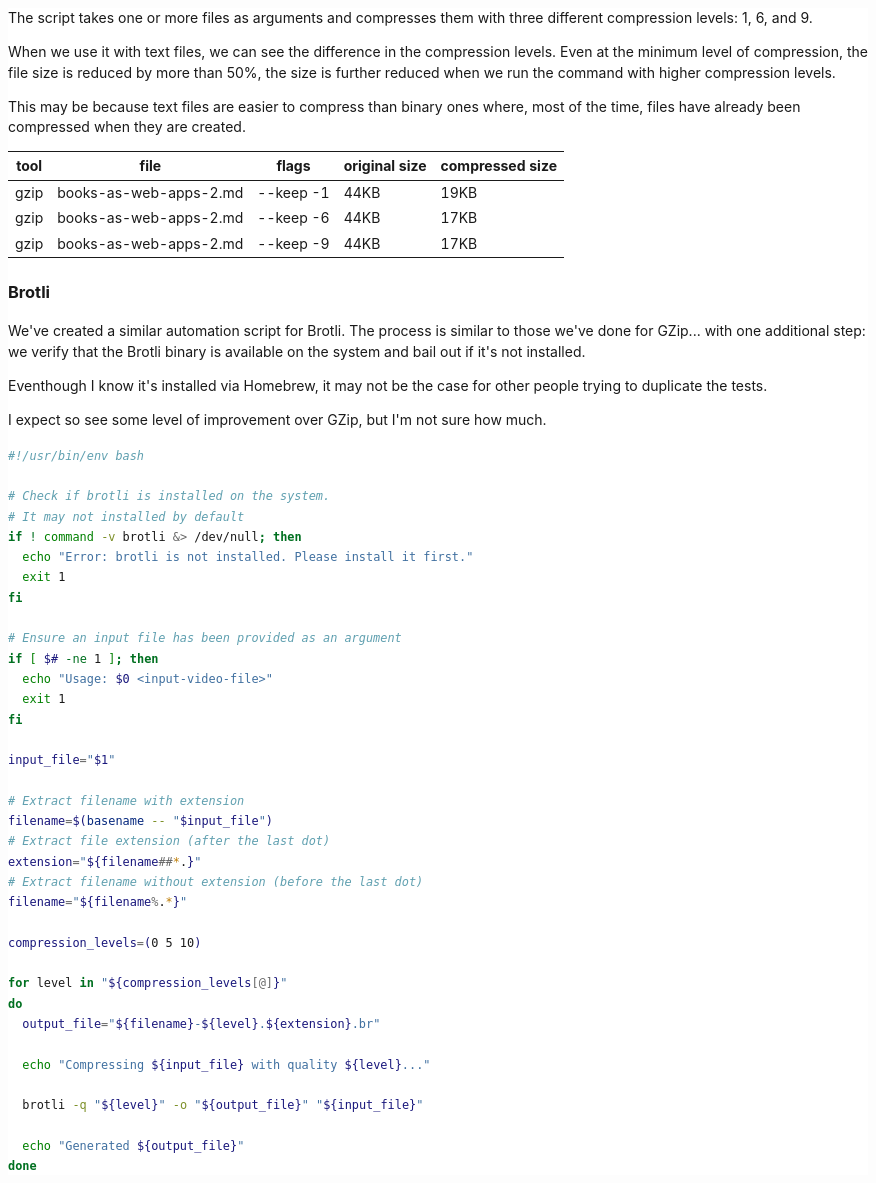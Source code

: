 The script takes one or more files as arguments and compresses them with three different compression levels: 1, 6, and 9.

When we use it with text files, we can see the difference in the compression levels. Even at the minimum level of compression, the file size is reduced by more than 50%, the size is further reduced when we run the command with higher compression levels.

This may be because text files are easier to compress than binary ones where, most of the time, files have already been compressed when they are created.

| tool | file | flags | original size | compressed size |
| --- | --- | --- | --- | --- |
| gzip | books-as-web-apps-2.md | --keep -1 | 44KB | 19KB |
| gzip | books-as-web-apps-2.md | --keep -6 | 44KB | 17KB |
| gzip | books-as-web-apps-2.md | --keep -9 | 44KB | 17KB |


### Brotli

We've created a similar automation script for Brotli. The process is similar to those we've done for GZip... with one additional step: we verify that the Brotli binary is available on the system and bail out if it's not installed.

Eventhough I know it's installed via Homebrew, it may not be the case for other people trying to duplicate the tests.

I expect so see some level of improvement over GZip, but I'm not sure how much.

```bash
#!/usr/bin/env bash

# Check if brotli is installed on the system.
# It may not installed by default
if ! command -v brotli &> /dev/null; then
  echo "Error: brotli is not installed. Please install it first."
  exit 1
fi

# Ensure an input file has been provided as an argument
if [ $# -ne 1 ]; then
  echo "Usage: $0 <input-video-file>"
  exit 1
fi

input_file="$1"

# Extract filename with extension
filename=$(basename -- "$input_file")
# Extract file extension (after the last dot)
extension="${filename##*.}"
# Extract filename without extension (before the last dot)
filename="${filename%.*}"

compression_levels=(0 5 10)

for level in "${compression_levels[@]}"
do
  output_file="${filename}-${level}.${extension}.br"

  echo "Compressing ${input_file} with quality ${level}..."

  brotli -q "${level}" -o "${output_file}" "${input_file}"

  echo "Generated ${output_file}"
done
```